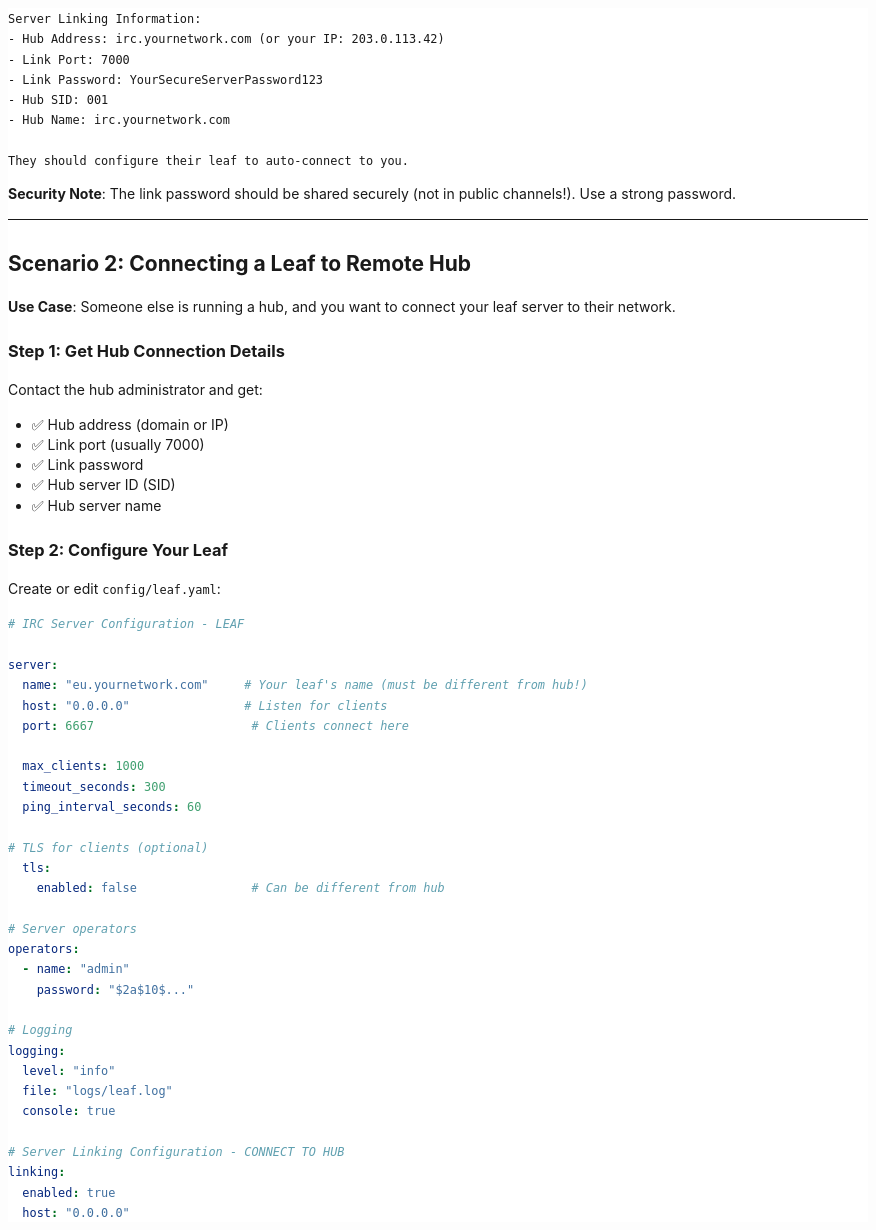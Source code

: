 ```
Server Linking Information:
- Hub Address: irc.yournetwork.com (or your IP: 203.0.113.42)
- Link Port: 7000
- Link Password: YourSecureServerPassword123
- Hub SID: 001
- Hub Name: irc.yournetwork.com

They should configure their leaf to auto-connect to you.
```

**Security Note**: The link password should be shared securely (not in public channels!). Use a strong password.

---

## Scenario 2: Connecting a Leaf to Remote Hub

**Use Case**: Someone else is running a hub, and you want to connect your leaf server to their network.

### Step 1: Get Hub Connection Details

Contact the hub administrator and get:
- ✅ Hub address (domain or IP)
- ✅ Link port (usually 7000)
- ✅ Link password
- ✅ Hub server ID (SID)
- ✅ Hub server name

### Step 2: Configure Your Leaf

Create or edit `config/leaf.yaml`:

```yaml
# IRC Server Configuration - LEAF

server:
  name: "eu.yournetwork.com"     # Your leaf's name (must be different from hub!)
  host: "0.0.0.0"                # Listen for clients
  port: 6667                      # Clients connect here
  
  max_clients: 1000
  timeout_seconds: 300
  ping_interval_seconds: 60

# TLS for clients (optional)
  tls:
    enabled: false                # Can be different from hub

# Server operators
operators:
  - name: "admin"
    password: "$2a$10$..."

# Logging
logging:
  level: "info"
  file: "logs/leaf.log"
  console: true

# Server Linking Configuration - CONNECT TO HUB
linking:
  enabled: true
  host: "0.0.0.0"
```